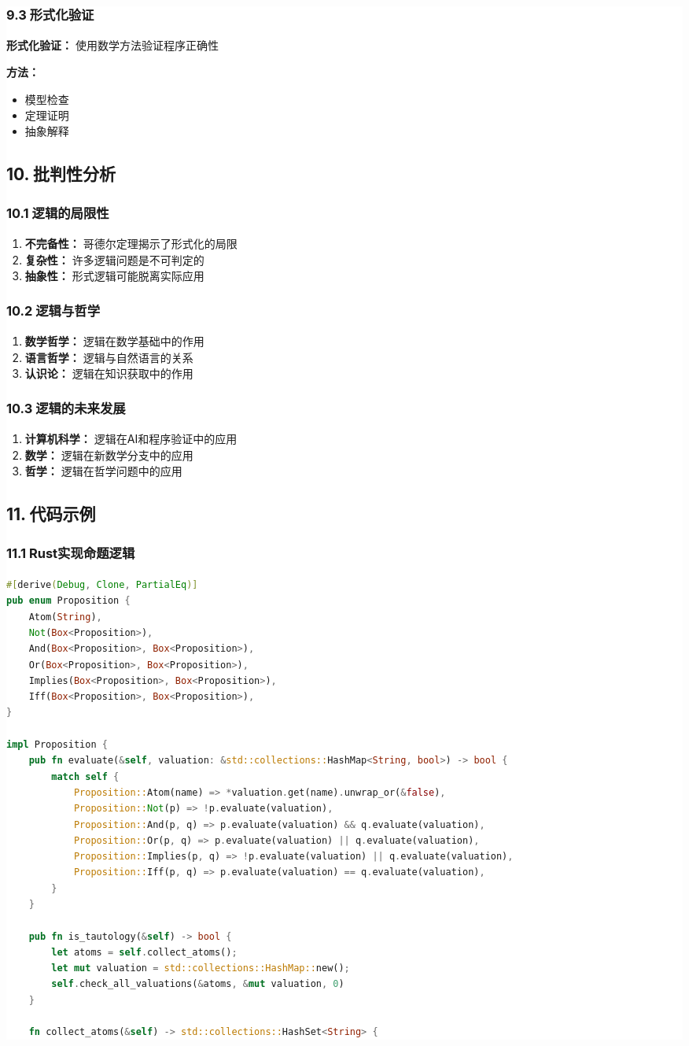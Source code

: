 ### 9.3 形式化验证

**形式化验证：** 使用数学方法验证程序正确性

**方法：**

- 模型检查
- 定理证明
- 抽象解释

## 10. 批判性分析

### 10.1 逻辑的局限性

1. **不完备性：** 哥德尔定理揭示了形式化的局限
2. **复杂性：** 许多逻辑问题是不可判定的
3. **抽象性：** 形式逻辑可能脱离实际应用

### 10.2 逻辑与哲学

1. **数学哲学：** 逻辑在数学基础中的作用
2. **语言哲学：** 逻辑与自然语言的关系
3. **认识论：** 逻辑在知识获取中的作用

### 10.3 逻辑的未来发展

1. **计算机科学：** 逻辑在AI和程序验证中的应用
2. **数学：** 逻辑在新数学分支中的应用
3. **哲学：** 逻辑在哲学问题中的应用

## 11. 代码示例

### 11.1 Rust实现命题逻辑

```rust
#[derive(Debug, Clone, PartialEq)]
pub enum Proposition {
    Atom(String),
    Not(Box<Proposition>),
    And(Box<Proposition>, Box<Proposition>),
    Or(Box<Proposition>, Box<Proposition>),
    Implies(Box<Proposition>, Box<Proposition>),
    Iff(Box<Proposition>, Box<Proposition>),
}

impl Proposition {
    pub fn evaluate(&self, valuation: &std::collections::HashMap<String, bool>) -> bool {
        match self {
            Proposition::Atom(name) => *valuation.get(name).unwrap_or(&false),
            Proposition::Not(p) => !p.evaluate(valuation),
            Proposition::And(p, q) => p.evaluate(valuation) && q.evaluate(valuation),
            Proposition::Or(p, q) => p.evaluate(valuation) || q.evaluate(valuation),
            Proposition::Implies(p, q) => !p.evaluate(valuation) || q.evaluate(valuation),
            Proposition::Iff(p, q) => p.evaluate(valuation) == q.evaluate(valuation),
        }
    }
    
    pub fn is_tautology(&self) -> bool {
        let atoms = self.collect_atoms();
        let mut valuation = std::collections::HashMap::new();
        self.check_all_valuations(&atoms, &mut valuation, 0)
    }
    
    fn collect_atoms(&self) -> std::collections::HashSet<String> {
```